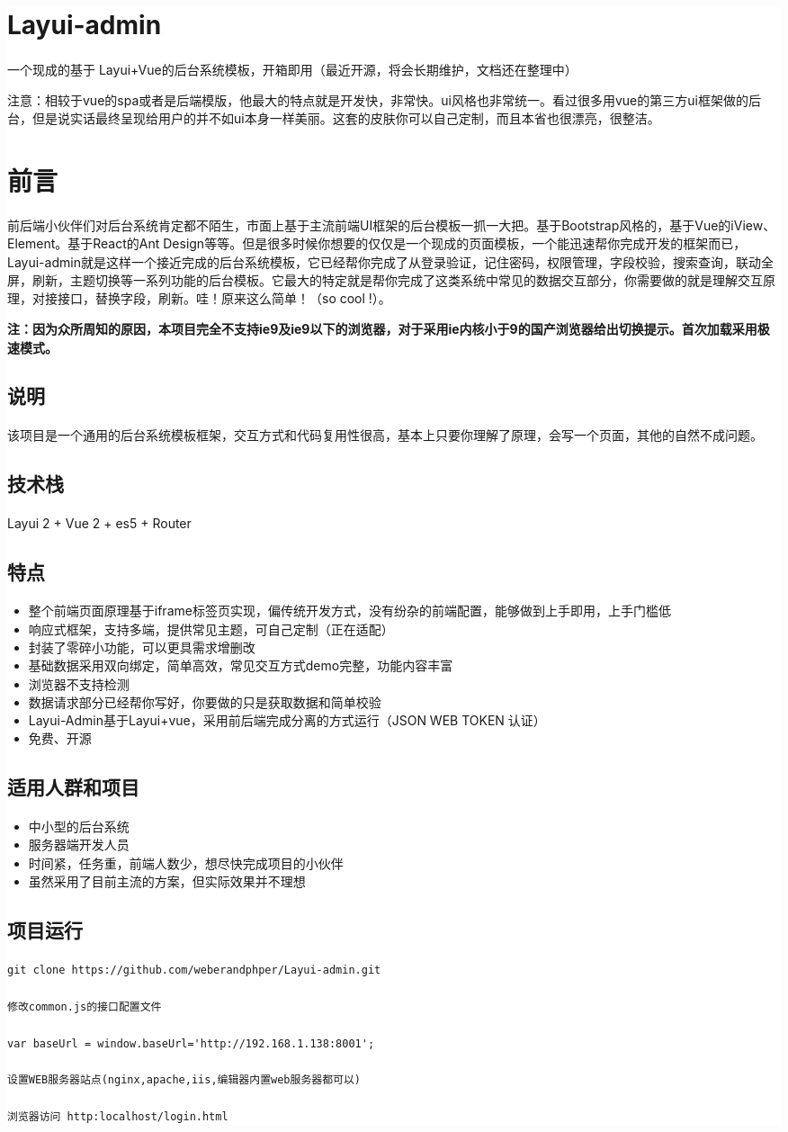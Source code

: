 # Layui-admin

一个现成的基于 Layui+Vue的后台系统模板，开箱即用（最近开源，将会长期维护，文档还在整理中）

注意：相较于vue的spa或者是后端模版，他最大的特点就是开发快，非常快。ui风格也非常统一。看过很多用vue的第三方ui框架做的后台，但是说实话最终呈现给用户的并不如ui本身一样美丽。这套的皮肤你可以自己定制，而且本省也很漂亮，很整洁。

# 前言

前后端小伙伴们对后台系统肯定都不陌生，市面上基于主流前端UI框架的后台模板一抓一大把。基于Bootstrap风格的，基于Vue的iView、Element。基于React的Ant Design等等。但是很多时候你想要的仅仅是一个现成的页面模板，一个能迅速帮你完成开发的框架而已，Layui-admin就是这样一个接近完成的后台系统模板，它已经帮你完成了从登录验证，记住密码，权限管理，字段校验，搜索查询，联动全屏，刷新，主题切换等一系列功能的后台模板。它最大的特定就是帮你完成了这类系统中常见的数据交互部分，你需要做的就是理解交互原理，对接接口，替换字段，刷新。哇！原来这么简单！（so cool !）。

__注：因为众所周知的原因，本项目完全不支持ie9及ie9以下的浏览器，对于采用ie内核小于9的国产浏览器给出切换提示。首次加载采用极速模式。__


## 说明

该项目是一个通用的后台系统模板框架，交互方式和代码复用性很高，基本上只要你理解了原理，会写一个页面，其他的自然不成问题。


## 技术栈

Layui 2 + Vue 2 + es5 + Router


## 特点

- 整个前端页面原理基于iframe标签页实现，偏传统开发方式，没有纷杂的前端配置，能够做到上手即用，上手门槛低
- 响应式框架，支持多端，提供常见主题，可自己定制（正在适配）
- 封装了零碎小功能，可以更具需求增删改
- 基础数据采用双向绑定，简单高效，常见交互方式demo完整，功能内容丰富
- 浏览器不支持检测
- 数据请求部分已经帮你写好，你要做的只是获取数据和简单校验
- Layui-Admin基于Layui+vue，采用前后端完成分离的方式运行（JSON WEB TOKEN 认证）
- 免费、开源


## 适用人群和项目

- 中小型的后台系统
- 服务器端开发人员
- 时间紧，任务重，前端人数少，想尽快完成项目的小伙伴
- 虽然采用了目前主流的方案，但实际效果并不理想



## 项目运行

```
git clone https://github.com/weberandphper/Layui-admin.git

修改common.js的接口配置文件

var baseUrl = window.baseUrl='http://192.168.1.138:8001';

设置WEB服务器站点(nginx,apache,iis,编辑器内置web服务器都可以)

浏览器访问 http:localhost/login.html

```
